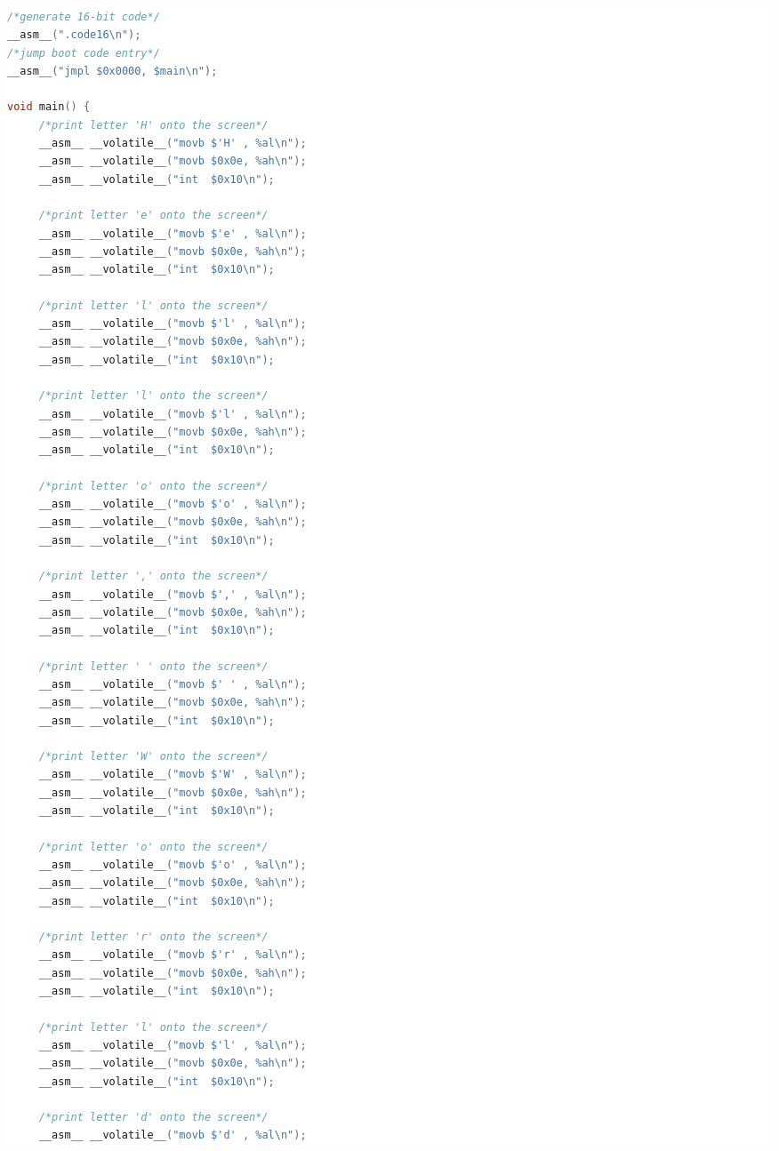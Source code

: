 ```c
/*generate 16-bit code*/
__asm__(".code16\n");
/*jump boot code entry*/
__asm__("jmpl $0x0000, $main\n");

void main() {
     /*print letter 'H' onto the screen*/
     __asm__ __volatile__("movb $'H' , %al\n");
     __asm__ __volatile__("movb $0x0e, %ah\n");
     __asm__ __volatile__("int  $0x10\n");

     /*print letter 'e' onto the screen*/
     __asm__ __volatile__("movb $'e' , %al\n");
     __asm__ __volatile__("movb $0x0e, %ah\n");
     __asm__ __volatile__("int  $0x10\n");

     /*print letter 'l' onto the screen*/
     __asm__ __volatile__("movb $'l' , %al\n");
     __asm__ __volatile__("movb $0x0e, %ah\n");
     __asm__ __volatile__("int  $0x10\n");

     /*print letter 'l' onto the screen*/
     __asm__ __volatile__("movb $'l' , %al\n");
     __asm__ __volatile__("movb $0x0e, %ah\n");
     __asm__ __volatile__("int  $0x10\n");

     /*print letter 'o' onto the screen*/
     __asm__ __volatile__("movb $'o' , %al\n");
     __asm__ __volatile__("movb $0x0e, %ah\n");
     __asm__ __volatile__("int  $0x10\n");

     /*print letter ',' onto the screen*/
     __asm__ __volatile__("movb $',' , %al\n");
     __asm__ __volatile__("movb $0x0e, %ah\n");
     __asm__ __volatile__("int  $0x10\n");

     /*print letter ' ' onto the screen*/
     __asm__ __volatile__("movb $' ' , %al\n");
     __asm__ __volatile__("movb $0x0e, %ah\n");
     __asm__ __volatile__("int  $0x10\n");

     /*print letter 'W' onto the screen*/
     __asm__ __volatile__("movb $'W' , %al\n");
     __asm__ __volatile__("movb $0x0e, %ah\n");
     __asm__ __volatile__("int  $0x10\n");

     /*print letter 'o' onto the screen*/
     __asm__ __volatile__("movb $'o' , %al\n");
     __asm__ __volatile__("movb $0x0e, %ah\n");
     __asm__ __volatile__("int  $0x10\n");

     /*print letter 'r' onto the screen*/
     __asm__ __volatile__("movb $'r' , %al\n");
     __asm__ __volatile__("movb $0x0e, %ah\n");
     __asm__ __volatile__("int  $0x10\n");

     /*print letter 'l' onto the screen*/
     __asm__ __volatile__("movb $'l' , %al\n");
     __asm__ __volatile__("movb $0x0e, %ah\n");
     __asm__ __volatile__("int  $0x10\n");

     /*print letter 'd' onto the screen*/
     __asm__ __volatile__("movb $'d' , %al\n");
```